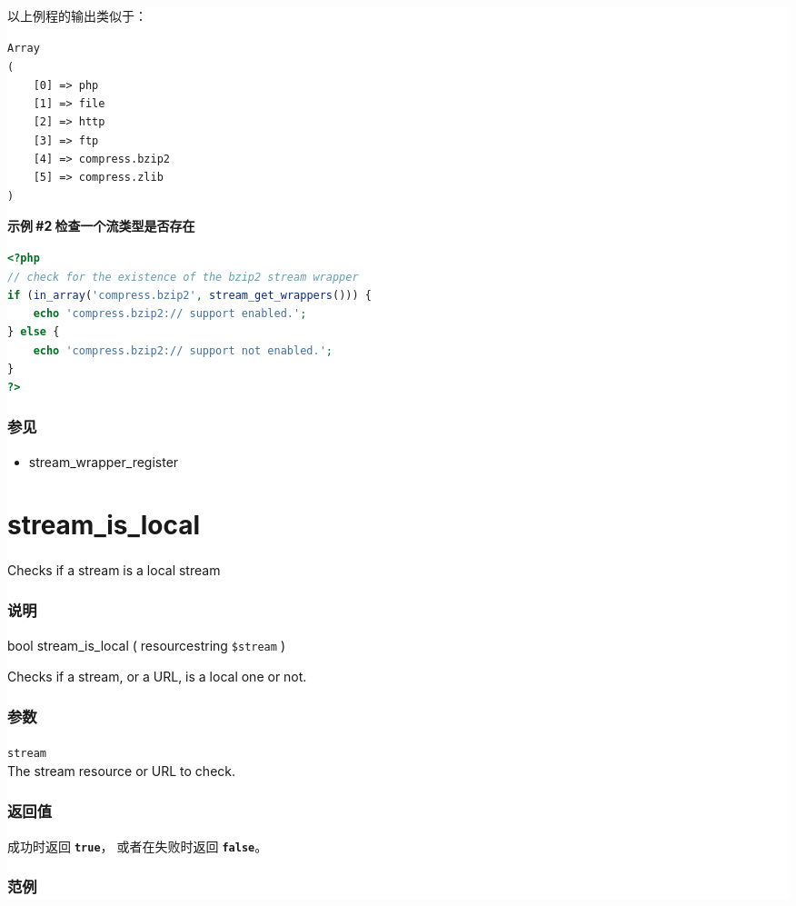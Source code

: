 以上例程的输出类似于：

    Array
    (
        [0] => php
        [1] => file
        [2] => http
        [3] => ftp
        [4] => compress.bzip2
        [5] => compress.zlib
    )

**示例 \#2 检查一个流类型是否存在**

``` php
<?php
// check for the existence of the bzip2 stream wrapper
if (in_array('compress.bzip2', stream_get_wrappers())) {
    echo 'compress.bzip2:// support enabled.';
} else {
    echo 'compress.bzip2:// support not enabled.';
}
?>
```

### 参见

-   <span class="function">stream\_wrapper\_register</span>

stream\_is\_local
=================

Checks if a stream is a local stream

### 说明

<span class="type">bool</span> <span
class="methodname">stream\_is\_local</span> ( <span
class="methodparam"><span class="type"><span
class="type">resource</span><span class="type">string</span></span>
`$stream`</span> )

Checks if a stream, or a URL, is a local one or not.

### 参数

`stream`  
The stream <span class="type">resource</span> or URL to check.

### 返回值

成功时返回 **`true`**， 或者在失败时返回 **`false`**。

### 范例
